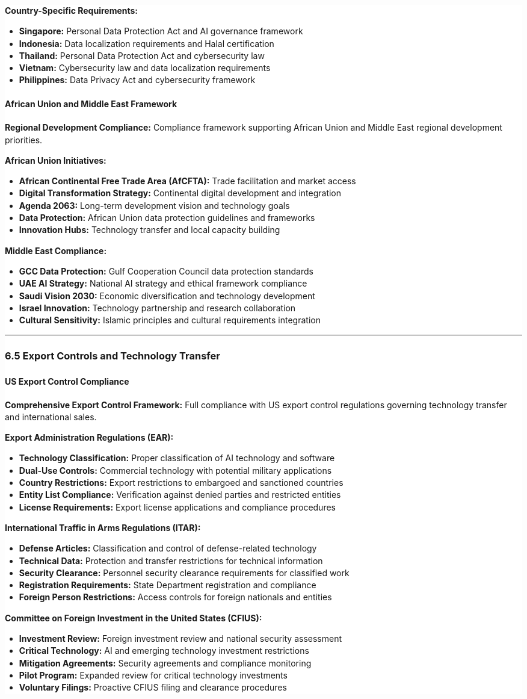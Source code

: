 **Country-Specific Requirements:**
- **Singapore:** Personal Data Protection Act and AI governance framework
- **Indonesia:** Data localization requirements and Halal certification
- **Thailand:** Personal Data Protection Act and cybersecurity law
- **Vietnam:** Cybersecurity law and data localization requirements
- **Philippines:** Data Privacy Act and cybersecurity framework

#### **African Union and Middle East Framework**

**Regional Development Compliance:**
Compliance framework supporting African Union and Middle East regional development priorities.

**African Union Initiatives:**
- **African Continental Free Trade Area (AfCFTA):** Trade facilitation and market access
- **Digital Transformation Strategy:** Continental digital development and integration
- **Agenda 2063:** Long-term development vision and technology goals
- **Data Protection:** African Union data protection guidelines and frameworks
- **Innovation Hubs:** Technology transfer and local capacity building

**Middle East Compliance:**
- **GCC Data Protection:** Gulf Cooperation Council data protection standards
- **UAE AI Strategy:** National AI strategy and ethical framework compliance
- **Saudi Vision 2030:** Economic diversification and technology development
- **Israel Innovation:** Technology partnership and research collaboration
- **Cultural Sensitivity:** Islamic principles and cultural requirements integration

---

### **6.5 Export Controls and Technology Transfer**

#### **US Export Control Compliance**

**Comprehensive Export Control Framework:**
Full compliance with US export control regulations governing technology transfer and international sales.

**Export Administration Regulations (EAR):**
- **Technology Classification:** Proper classification of AI technology and software
- **Dual-Use Controls:** Commercial technology with potential military applications
- **Country Restrictions:** Export restrictions to embargoed and sanctioned countries
- **Entity List Compliance:** Verification against denied parties and restricted entities
- **License Requirements:** Export license applications and compliance procedures

**International Traffic in Arms Regulations (ITAR):**
- **Defense Articles:** Classification and control of defense-related technology
- **Technical Data:** Protection and transfer restrictions for technical information
- **Security Clearance:** Personnel security clearance requirements for classified work
- **Registration Requirements:** State Department registration and compliance
- **Foreign Person Restrictions:** Access controls for foreign nationals and entities

**Committee on Foreign Investment in the United States (CFIUS):**
- **Investment Review:** Foreign investment review and national security assessment
- **Critical Technology:** AI and emerging technology investment restrictions
- **Mitigation Agreements:** Security agreements and compliance monitoring
- **Pilot Program:** Expanded review for critical technology investments
- **Voluntary Filings:** Proactive CFIUS filing and clearance procedures
